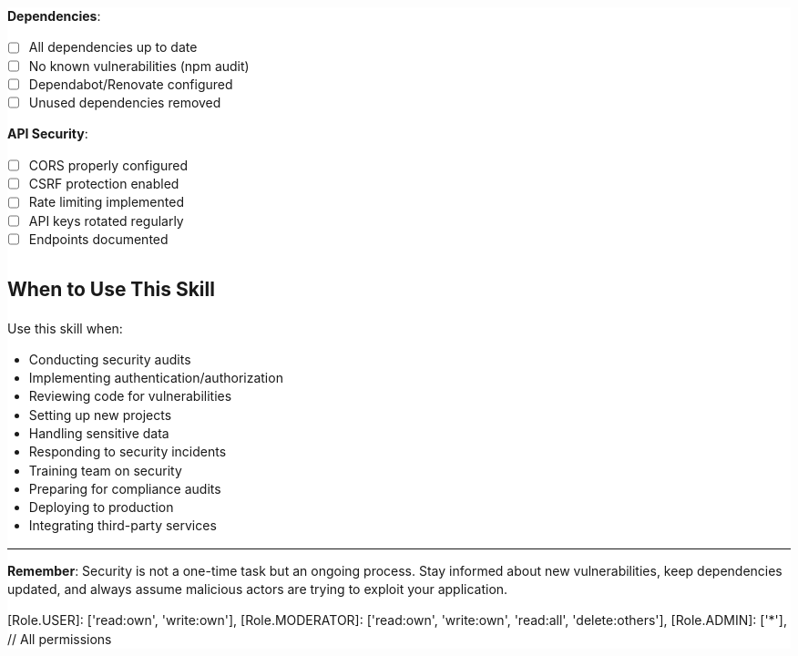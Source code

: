 **Dependencies**:
- [ ] All dependencies up to date
- [ ] No known vulnerabilities (npm audit)
- [ ] Dependabot/Renovate configured
- [ ] Unused dependencies removed

**API Security**:
- [ ] CORS properly configured
- [ ] CSRF protection enabled
- [ ] Rate limiting implemented
- [ ] API keys rotated regularly
- [ ] Endpoints documented

## When to Use This Skill

Use this skill when:
- Conducting security audits
- Implementing authentication/authorization
- Reviewing code for vulnerabilities
- Setting up new projects
- Handling sensitive data
- Responding to security incidents
- Training team on security
- Preparing for compliance audits
- Deploying to production
- Integrating third-party services

---

**Remember**: Security is not a one-time task but an ongoing process. Stay informed about new vulnerabilities, keep dependencies updated, and always assume malicious actors are trying to exploit your application.


  [Role.USER]: ['read:own', 'write:own'],
  [Role.MODERATOR]: ['read:own', 'write:own', 'read:all', 'delete:others'],
  [Role.ADMIN]: ['*'], // All permissions